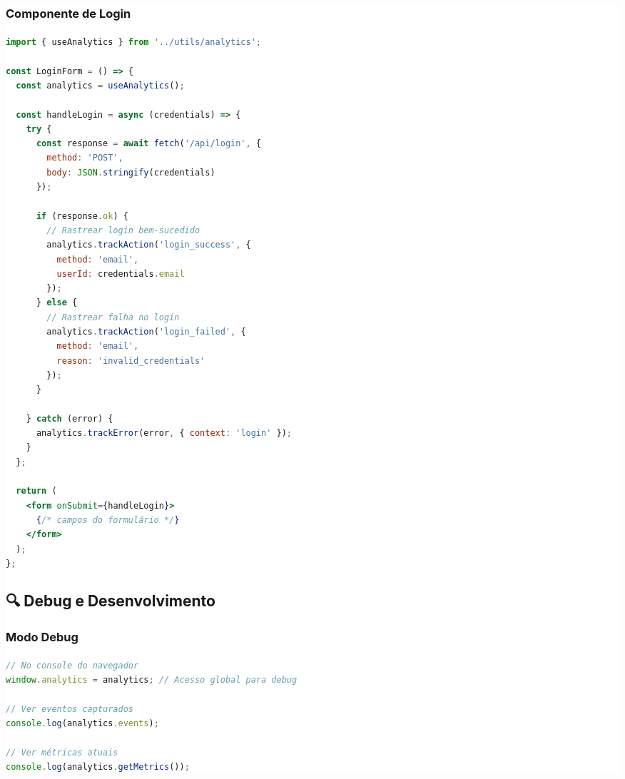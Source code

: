 ### Componente de Login
```jsx
import { useAnalytics } from '../utils/analytics';

const LoginForm = () => {
  const analytics = useAnalytics();
  
  const handleLogin = async (credentials) => {
    try {
      const response = await fetch('/api/login', {
        method: 'POST',
        body: JSON.stringify(credentials)
      });
      
      if (response.ok) {
        // Rastrear login bem-sucedido
        analytics.trackAction('login_success', {
          method: 'email',
          userId: credentials.email
        });
      } else {
        // Rastrear falha no login
        analytics.trackAction('login_failed', {
          method: 'email',
          reason: 'invalid_credentials'
        });
      }
      
    } catch (error) {
      analytics.trackError(error, { context: 'login' });
    }
  };
  
  return (
    <form onSubmit={handleLogin}>
      {/* campos do formulário */}
    </form>
  );
};
```

## 🔍 Debug e Desenvolvimento

### Modo Debug
```javascript
// No console do navegador
window.analytics = analytics; // Acesso global para debug

// Ver eventos capturados
console.log(analytics.events);

// Ver métricas atuais
console.log(analytics.getMetrics());
```
